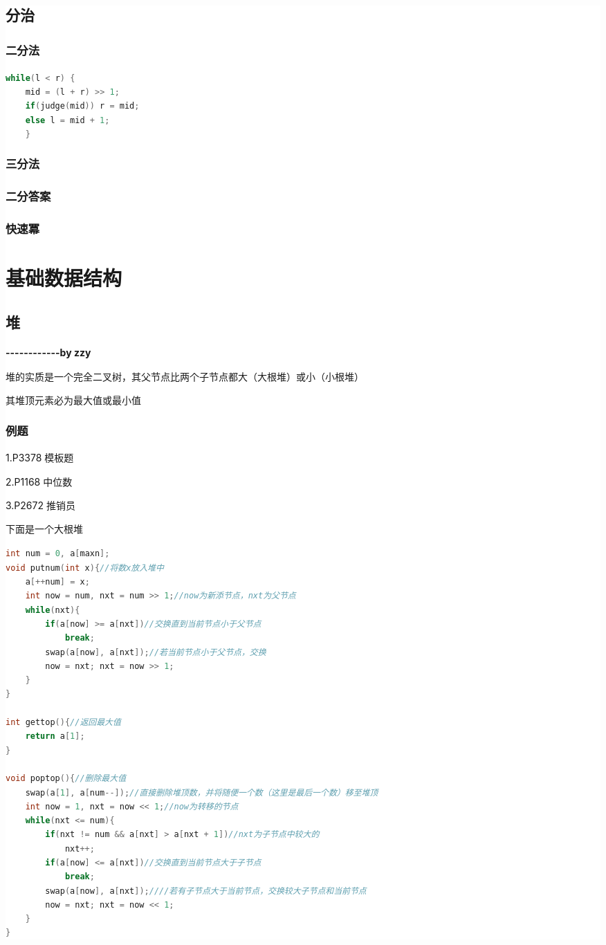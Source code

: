 ## 分治
### 二分法
```cpp
while(l < r) {
    mid = (l + r) >> 1;
    if(judge(mid)) r = mid;
    else l = mid + 1;
    }
```
### 三分法
### 二分答案
### 快速冪

# 基础数据结构
## 堆 
**------------by zzy**

堆的实质是一个完全二叉树，其父节点比两个子节点都大（大根堆）或小（小根堆）

其堆顶元素必为最大值或最小值

### 例题

1.P3378 模板题

2.P1168 中位数

3.P2672 推销员

下面是一个大根堆

```cpp
int num = 0, a[maxn];
void putnum(int x){//将数x放入堆中
    a[++num] = x;
    int now = num, nxt = num >> 1;//now为新添节点，nxt为父节点
    while(nxt){
        if(a[now] >= a[nxt])//交换直到当前节点小于父节点
	        break;
        swap(a[now], a[nxt]);//若当前节点小于父节点，交换
        now = nxt; nxt = now >> 1;
    }
}

int gettop(){//返回最大值
    return a[1];
}

void poptop(){//删除最大值
    swap(a[1], a[num--]);//直接删除堆顶数，并将随便一个数（这里是最后一个数）移至堆顶
    int now = 1, nxt = now << 1;//now为转移的节点
    while(nxt <= num){
        if(nxt != num && a[nxt] > a[nxt + 1])//nxt为子节点中较大的
	        nxt++;
        if(a[now] <= a[nxt])//交换直到当前节点大于子节点
	        break;
        swap(a[now], a[nxt]);////若有子节点大于当前节点，交换较大子节点和当前节点
        now = nxt; nxt = now << 1;
    }
}
```
